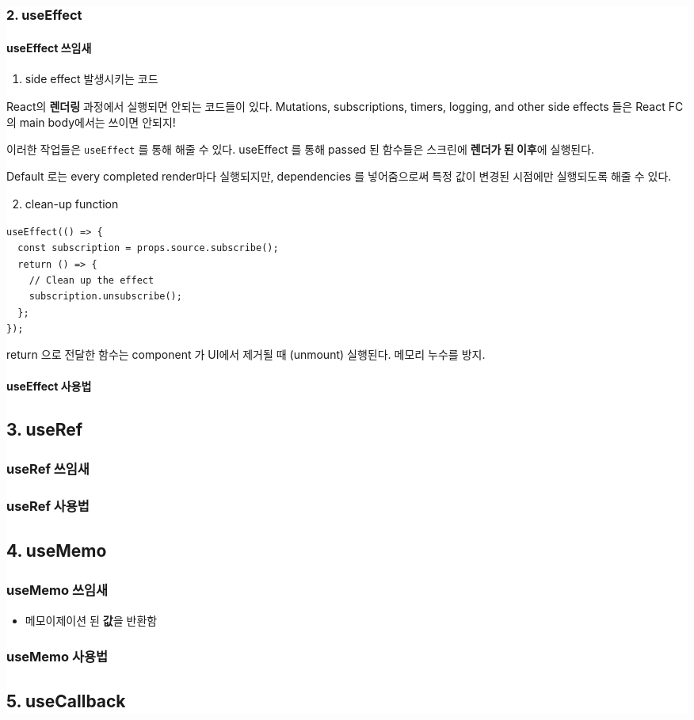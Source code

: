 

### 2. useEffect

#### useEffect 쓰임새

1) side effect 발생시키는 코드

React의 **렌더링** 과정에서 실행되면 안되는 코드들이 있다. Mutations, subscriptions, timers, logging, and other side effects 들은 React FC의 main body에서는 쓰이면 안되지!

이러한 작업들은 `useEffect` 를 통해 해줄 수 있다. useEffect 를 통해 passed 된 함수들은 스크린에 **렌더가 된 이후**에 실행된다.

Default 로는 every completed render마다 실행되지만, dependencies 를 넣어줌으로써 특정 값이 변경된 시점에만 실행되도록 해줄 수 있다.

2) clean-up function

```react
useEffect(() => {
  const subscription = props.source.subscribe();
  return () => {
    // Clean up the effect
    subscription.unsubscribe();
  };
});
```

return 으로 전달한 함수는 component 가 UI에서 제거될 때 (unmount) 실행된다. 메모리 누수를 방지.



#### useEffect 사용법



## 3. useRef

### useRef 쓰임새



### useRef 사용법



## 4. useMemo

### useMemo 쓰임새

- 메모이제이션 된 **값**을 반환함

### useMemo 사용법



## 5. useCallback
